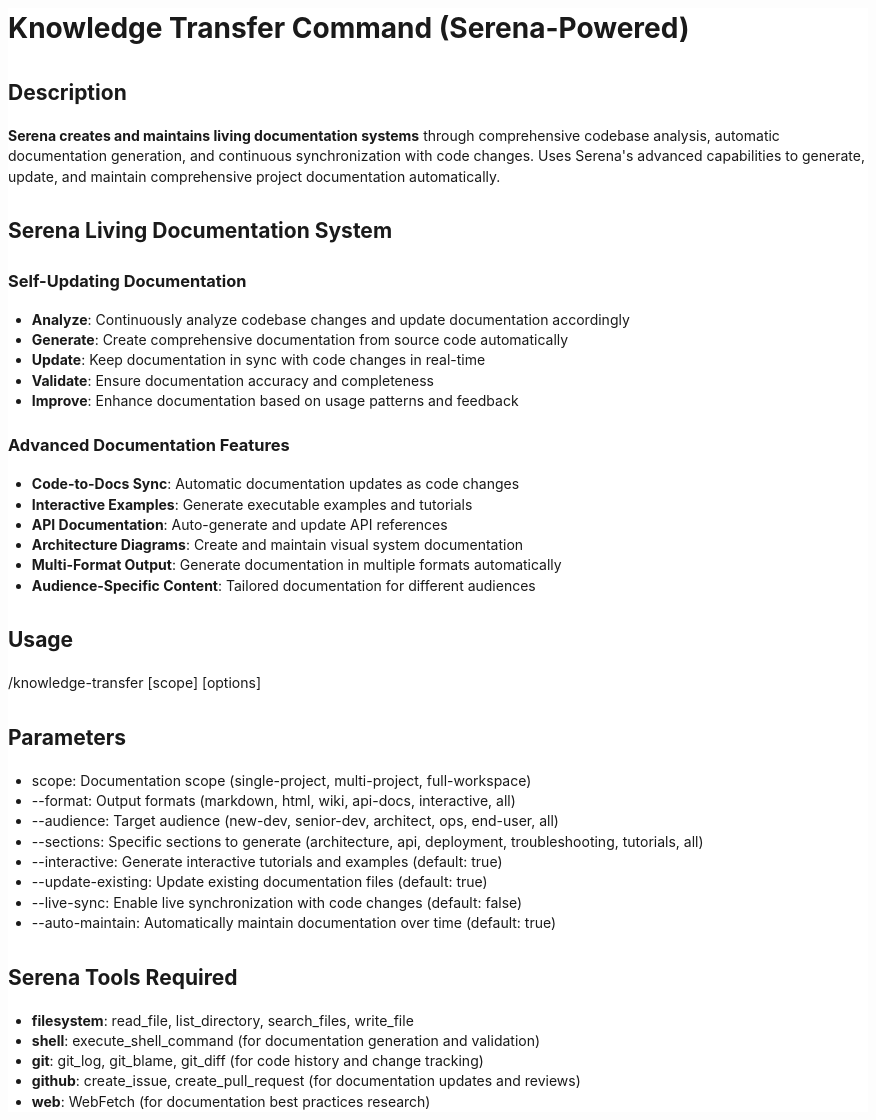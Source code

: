 # Knowledge Transfer Command (Serena-Powered)

## Description
**Serena creates and maintains living documentation systems** through comprehensive codebase analysis, automatic documentation generation, and continuous synchronization with code changes. Uses Serena's advanced capabilities to generate, update, and maintain comprehensive project documentation automatically.

## Serena Living Documentation System

### Self-Updating Documentation
- **Analyze**: Continuously analyze codebase changes and update documentation accordingly
- **Generate**: Create comprehensive documentation from source code automatically
- **Update**: Keep documentation in sync with code changes in real-time
- **Validate**: Ensure documentation accuracy and completeness
- **Improve**: Enhance documentation based on usage patterns and feedback

### Advanced Documentation Features
- **Code-to-Docs Sync**: Automatic documentation updates as code changes
- **Interactive Examples**: Generate executable examples and tutorials
- **API Documentation**: Auto-generate and update API references
- **Architecture Diagrams**: Create and maintain visual system documentation
- **Multi-Format Output**: Generate documentation in multiple formats automatically
- **Audience-Specific Content**: Tailored documentation for different audiences

## Usage
/knowledge-transfer [scope] [options]

## Parameters
- scope: Documentation scope (single-project, multi-project, full-workspace)
- --format: Output formats (markdown, html, wiki, api-docs, interactive, all)
- --audience: Target audience (new-dev, senior-dev, architect, ops, end-user, all)
- --sections: Specific sections to generate (architecture, api, deployment, troubleshooting, tutorials, all)
- --interactive: Generate interactive tutorials and examples (default: true)
- --update-existing: Update existing documentation files (default: true)
- --live-sync: Enable live synchronization with code changes (default: false)
- --auto-maintain: Automatically maintain documentation over time (default: true)

## Serena Tools Required
- **filesystem**: read_file, list_directory, search_files, write_file
- **shell**: execute_shell_command (for documentation generation and validation)
- **git**: git_log, git_blame, git_diff (for code history and change tracking)
- **github**: create_issue, create_pull_request (for documentation updates and reviews)
- **web**: WebFetch (for documentation best practices research)
